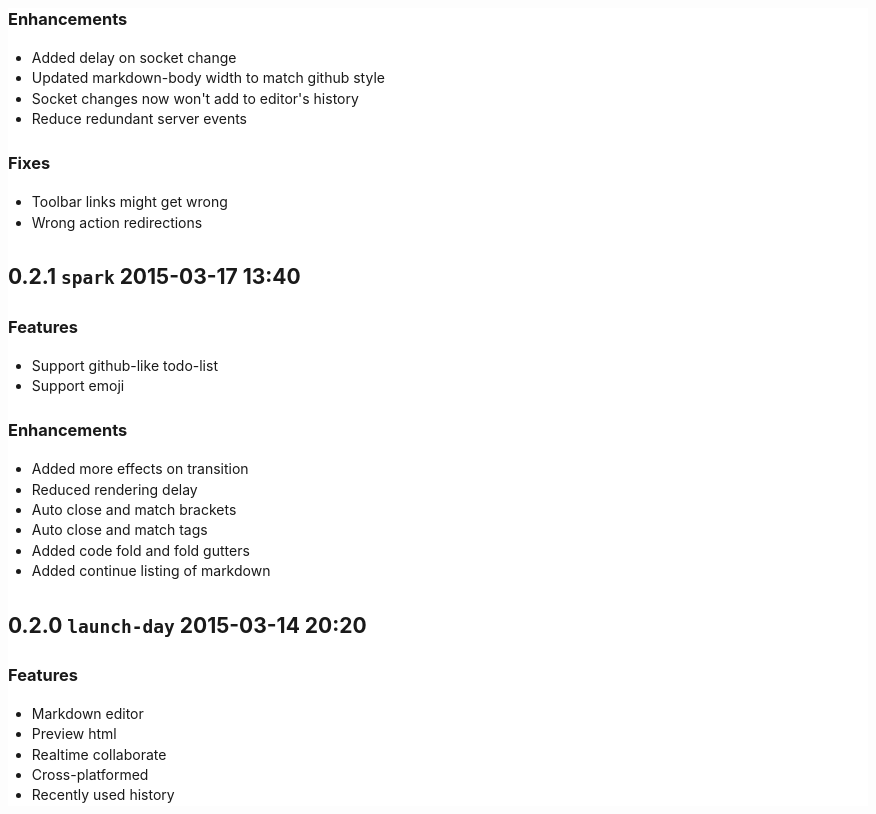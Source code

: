 ### Enhancements
+ Added delay on socket change
+ Updated markdown-body width to match github style
+ Socket changes now won't add to editor's history
+ Reduce redundant server events

### Fixes
* Toolbar links might get wrong
* Wrong action redirections

<i class="fa fa-tag"></i> 0.2.1 `spark` <i class="fa fa-clock-o"></i> 2015-03-17 13:40
---

### Features
+ Support github-like todo-list
+ Support emoji

 ### Enhancements
+ Added more effects on transition
+ Reduced rendering delay
+ Auto close and match brackets
+ Auto close and match tags
+ Added code fold and fold gutters
+ Added continue listing of markdown

<i class="fa fa-tag"></i> 0.2.0 `launch-day` <i class="fa fa-clock-o"></i> 2015-03-14 20:20
---
### Features

+ Markdown editor
+ Preview html
+ Realtime collaborate
+ Cross-platformed
+ Recently used history
